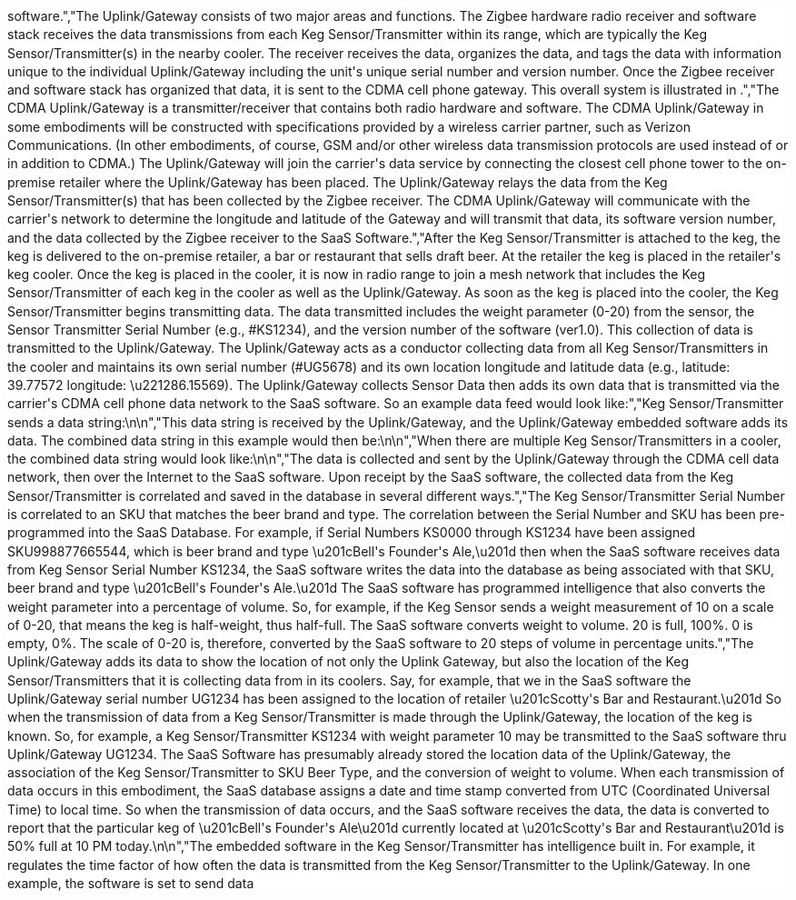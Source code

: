 software.","The Uplink\/Gateway consists of two major areas and functions. The Zigbee hardware radio receiver and software stack receives the data transmissions from each Keg Sensor\/Transmitter within its range, which are typically the Keg Sensor\/Transmitter(s) in the nearby cooler. The receiver receives the data, organizes the data, and tags the data with information unique to the individual Uplink\/Gateway including the unit's unique serial number and version number. Once the Zigbee receiver and software stack has organized that data, it is sent to the CDMA cell phone gateway. This overall system is illustrated in .","The CDMA Uplink\/Gateway is a transmitter\/receiver that contains both radio hardware and software. The CDMA Uplink\/Gateway in some embodiments will be constructed with specifications provided by a wireless carrier partner, such as Verizon Communications. (In other embodiments, of course, GSM and\/or other wireless data transmission protocols are used instead of or in addition to CDMA.) The Uplink\/Gateway will join the carrier's data service by connecting the closest cell phone tower to the on-premise retailer where the Uplink\/Gateway has been placed. The Uplink\/Gateway relays the data from the Keg Sensor\/Transmitter(s) that has been collected by the Zigbee receiver. The CDMA Uplink\/Gateway will communicate with the carrier's network to determine the longitude and latitude of the Gateway and will transmit that data, its software version number, and the data collected by the Zigbee receiver to the SaaS Software.","After the Keg Sensor\/Transmitter is attached to the keg, the keg is delivered to the on-premise retailer, a bar or restaurant that sells draft beer. At the retailer the keg is placed in the retailer's keg cooler. Once the keg is placed in the cooler, it is now in radio range to join a mesh network that includes the Keg Sensor\/Transmitter of each keg in the cooler as well as the Uplink\/Gateway. As soon as the keg is placed into the cooler, the Keg Sensor\/Transmitter begins transmitting data. The data transmitted includes the weight parameter (0-20) from the sensor, the Sensor Transmitter Serial Number (e.g., #KS1234), and the version number of the software (ver1.0). This collection of data is transmitted to the Uplink\/Gateway. The Uplink\/Gateway acts as a conductor collecting data from all Keg Sensor\/Transmitters in the cooler and maintains its own serial number (#UG5678) and its own location longitude and latitude data (e.g., latitude: 39.77572 longitude: \u221286.15569). The Uplink\/Gateway collects Sensor Data then adds its own data that is transmitted via the carrier's CDMA cell phone data network to the SaaS software. So an example data feed would look like:","Keg Sensor\/Transmitter sends a data string:\n\n","This data string is received by the Uplink\/Gateway, and the Uplink\/Gateway embedded software adds its data. The combined data string in this example would then be:\n\n","When there are multiple Keg Sensor\/Transmitters in a cooler, the combined data string would look like:\n\n","The data is collected and sent by the Uplink\/Gateway through the CDMA cell data network, then over the Internet to the SaaS software. Upon receipt by the SaaS software, the collected data from the Keg Sensor\/Transmitter is correlated and saved in the database in several different ways.","The Keg Sensor\/Transmitter Serial Number is correlated to an SKU that matches the beer brand and type. The correlation between the Serial Number and SKU has been pre-programmed into the SaaS Database. For example, if Serial Numbers KS0000 through KS1234 have been assigned SKU998877665544, which is beer brand and type \u201cBell's Founder's Ale,\u201d then when the SaaS software receives data from Keg Sensor Serial Number KS1234, the SaaS software writes the data into the database as being associated with that SKU, beer brand and type \u201cBell's Founder's Ale.\u201d The SaaS software has programmed intelligence that also converts the weight parameter into a percentage of volume. So, for example, if the Keg Sensor sends a weight measurement of 10 on a scale of 0-20, that means the keg is half-weight, thus half-full. The SaaS software converts weight to volume. 20 is full, 100%. 0 is empty, 0%. The scale of 0-20 is, therefore, converted by the SaaS software to 20 steps of volume in percentage units.","The Uplink\/Gateway adds its data to show the location of not only the Uplink Gateway, but also the location of the Keg Sensor\/Transmitters that it is collecting data from in its coolers. Say, for example, that we in the SaaS software the Uplink\/Gateway serial number UG1234 has been assigned to the location of retailer \u201cScotty's Bar and Restaurant.\u201d So when the transmission of data from a Keg Sensor\/Transmitter is made through the Uplink\/Gateway, the location of the keg is known. So, for example, a Keg Sensor\/Transmitter KS1234 with weight parameter 10 may be transmitted to the SaaS software thru Uplink\/Gateway UG1234. The SaaS Software has presumably already stored the location data of the Uplink\/Gateway, the association of the Keg Sensor\/Transmitter to SKU Beer Type, and the conversion of weight to volume. When each transmission of data occurs in this embodiment, the SaaS database assigns a date and time stamp converted from UTC (Coordinated Universal Time) to local time. So when the transmission of data occurs, and the SaaS software receives the data, the data is converted to report that the particular keg of \u201cBell's Founder's Ale\u201d currently located at \u201cScotty's Bar and Restaurant\u201d is 50% full at 10 PM today.\n\n","The embedded software in the Keg Sensor\/Transmitter has intelligence built in. For example, it regulates the time factor of how often the data is transmitted from the Keg Sensor\/Transmitter to the Uplink\/Gateway. In one example, the software is set to send data